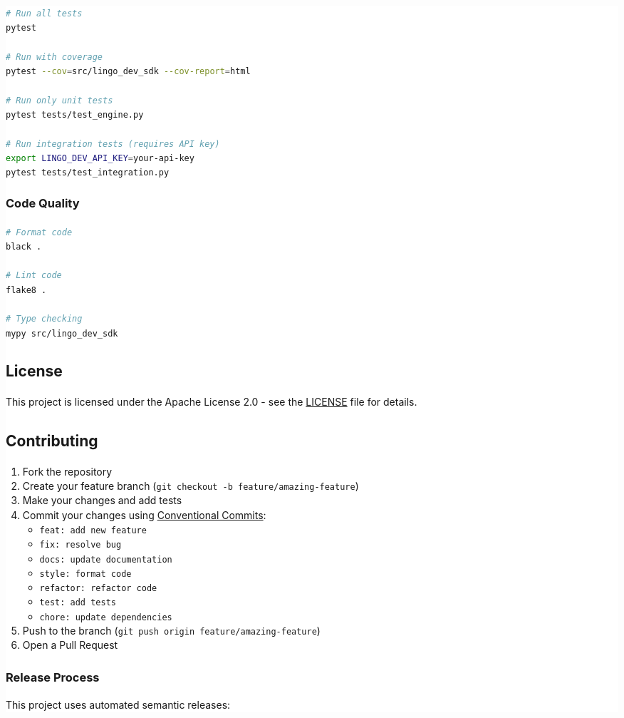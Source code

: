```bash
# Run all tests
pytest

# Run with coverage
pytest --cov=src/lingo_dev_sdk --cov-report=html

# Run only unit tests
pytest tests/test_engine.py

# Run integration tests (requires API key)
export LINGO_DEV_API_KEY=your-api-key
pytest tests/test_integration.py
```

### Code Quality

```bash
# Format code
black .

# Lint code
flake8 .

# Type checking
mypy src/lingo_dev_sdk
```

## License

This project is licensed under the Apache License 2.0 - see the [LICENSE](LICENSE) file for details.

## Contributing

1. Fork the repository
2. Create your feature branch (`git checkout -b feature/amazing-feature`)
3. Make your changes and add tests
4. Commit your changes using [Conventional Commits](https://www.conventionalcommits.org/):
   - `feat: add new feature`
   - `fix: resolve bug`
   - `docs: update documentation`
   - `style: format code`
   - `refactor: refactor code`
   - `test: add tests`
   - `chore: update dependencies`
5. Push to the branch (`git push origin feature/amazing-feature`)
6. Open a Pull Request

### Release Process

This project uses automated semantic releases:
